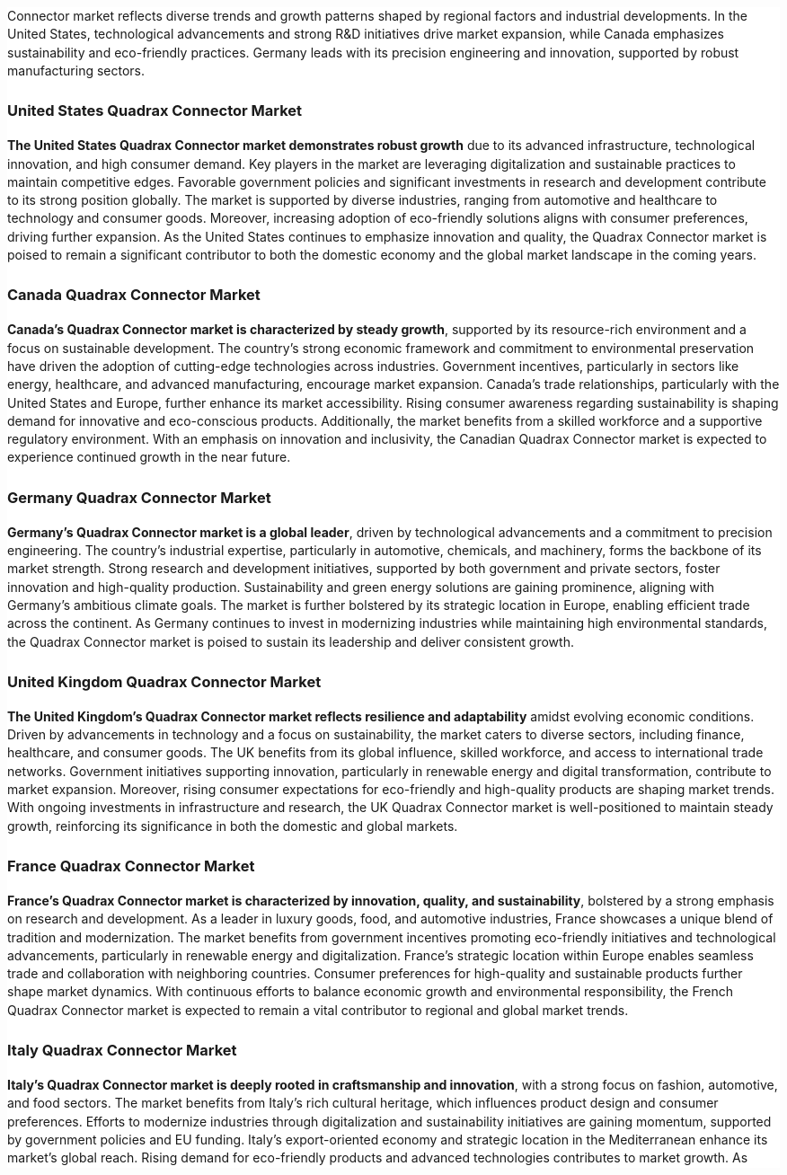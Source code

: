 Connector market reflects diverse trends and growth patterns shaped by regional factors and industrial developments. In the United States, technological advancements and strong R&amp;D initiatives drive market expansion, while Canada emphasizes sustainability and eco-friendly practices. Germany leads with its precision engineering and innovation, supported by robust manufacturing sectors.</span></em></p></blockquote><h3><strong>United States Quadrax Connector Market</strong></h3><p><strong>The United States Quadrax Connector market demonstrates robust growth</strong> due to its advanced infrastructure, technological innovation, and high consumer demand. Key players in the market are leveraging digitalization and sustainable practices to maintain competitive edges. Favorable government policies and significant investments in research and development contribute to its strong position globally. The market is supported by diverse industries, ranging from automotive and healthcare to technology and consumer goods. Moreover, increasing adoption of eco-friendly solutions aligns with consumer preferences, driving further expansion. As the United States continues to emphasize innovation and quality, the Quadrax Connector market is poised to remain a significant contributor to both the domestic economy and the global market landscape in the coming years.</p><h3><strong>Canada Quadrax Connector Market</strong></h3><p><strong>Canada&rsquo;s Quadrax Connector market is characterized by steady growth</strong>, supported by its resource-rich environment and a focus on sustainable development. The country&rsquo;s strong economic framework and commitment to environmental preservation have driven the adoption of cutting-edge technologies across industries. Government incentives, particularly in sectors like energy, healthcare, and advanced manufacturing, encourage market expansion. Canada&rsquo;s trade relationships, particularly with the United States and Europe, further enhance its market accessibility. Rising consumer awareness regarding sustainability is shaping demand for innovative and eco-conscious products. Additionally, the market benefits from a skilled workforce and a supportive regulatory environment. With an emphasis on innovation and inclusivity, the Canadian Quadrax Connector market is expected to experience continued growth in the near future.</p><h3><strong>Germany Quadrax Connector Market</strong></h3><p><strong>Germany&rsquo;s Quadrax Connector market is a global leader</strong>, driven by technological advancements and a commitment to precision engineering. The country&rsquo;s industrial expertise, particularly in automotive, chemicals, and machinery, forms the backbone of its market strength. Strong research and development initiatives, supported by both government and private sectors, foster innovation and high-quality production. Sustainability and green energy solutions are gaining prominence, aligning with Germany&rsquo;s ambitious climate goals. The market is further bolstered by its strategic location in Europe, enabling efficient trade across the continent. As Germany continues to invest in modernizing industries while maintaining high environmental standards, the Quadrax Connector market is poised to sustain its leadership and deliver consistent growth.</p><h3><strong>United Kingdom Quadrax Connector Market</strong></h3><p><strong>The United Kingdom&rsquo;s Quadrax Connector market reflects resilience and adaptability</strong> amidst evolving economic conditions. Driven by advancements in technology and a focus on sustainability, the market caters to diverse sectors, including finance, healthcare, and consumer goods. The UK benefits from its global influence, skilled workforce, and access to international trade networks. Government initiatives supporting innovation, particularly in renewable energy and digital transformation, contribute to market expansion. Moreover, rising consumer expectations for eco-friendly and high-quality products are shaping market trends. With ongoing investments in infrastructure and research, the UK Quadrax Connector market is well-positioned to maintain steady growth, reinforcing its significance in both the domestic and global markets.</p><h3><strong>France Quadrax Connector Market</strong></h3><p><strong>France&rsquo;s Quadrax Connector market is characterized by innovation, quality, and sustainability</strong>, bolstered by a strong emphasis on research and development. As a leader in luxury goods, food, and automotive industries, France showcases a unique blend of tradition and modernization. The market benefits from government incentives promoting eco-friendly initiatives and technological advancements, particularly in renewable energy and digitalization. France&rsquo;s strategic location within Europe enables seamless trade and collaboration with neighboring countries. Consumer preferences for high-quality and sustainable products further shape market dynamics. With continuous efforts to balance economic growth and environmental responsibility, the French Quadrax Connector market is expected to remain a vital contributor to regional and global market trends.</p><h3><strong>Italy Quadrax Connector Market</strong></h3><p><strong>Italy&rsquo;s Quadrax Connector market is deeply rooted in craftsmanship and innovation</strong>, with a strong focus on fashion, automotive, and food sectors. The market benefits from Italy&rsquo;s rich cultural heritage, which influences product design and consumer preferences. Efforts to modernize industries through digitalization and sustainability initiatives are gaining momentum, supported by government policies and EU funding. Italy&rsquo;s export-oriented economy and strategic location in the Mediterranean enhance its market&rsquo;s global reach. Rising demand for eco-friendly products and advanced technologies contributes to market growth. As